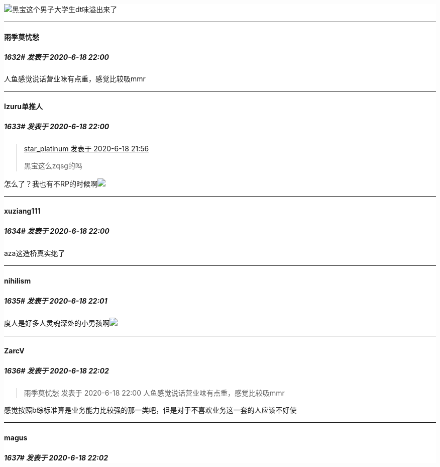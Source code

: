 
<img src="https://static.saraba1st.com/image/smiley/face2017/018.png" referrerpolicy="no-referrer">黑宝这个男子大学生dt味溢出来了


-----

####  雨季莫忧愁  
##### 1632#       发表于 2020-6-18 22:00


人鱼感觉说话营业味有点重，感觉比较吸mmr


-----

####  Izuru单推人  
##### 1633#       发表于 2020-6-18 22:00


<blockquote><a href="httphttps://bbs.saraba1st.com/2b/forum.php?mod=redirect&amp;goto=findpost&amp;pid=47855805&amp;ptid=1942338" target="_blank">star_platinum 发表于 2020-6-18 21:56</a>

黑宝这么zqsg的吗</blockquote>
怎么了？我也有不RP的时候啊<img src="https://static.saraba1st.com/image/smiley/face2017/013.png" referrerpolicy="no-referrer">


-----

####  xuziang111  
##### 1634#       发表于 2020-6-18 22:00


aza这造桥真实绝了


-----

####  nihilism  
##### 1635#       发表于 2020-6-18 22:01


度人是好多人灵魂深处的小男孩啊<img src="https://static.saraba1st.com/image/smiley/face2017/135.png" referrerpolicy="no-referrer">


-----

####  ZarcV  
##### 1636#       发表于 2020-6-18 22:02


<blockquote>雨季莫忧愁 发表于 2020-6-18 22:00
人鱼感觉说话营业味有点重，感觉比较吸mmr</blockquote>
感觉按照b综标准算是业务能力比较强的那一类吧，但是对于不喜欢业务这一套的人应该不好使


-----

####  magus  
##### 1637#       发表于 2020-6-18 22:02
